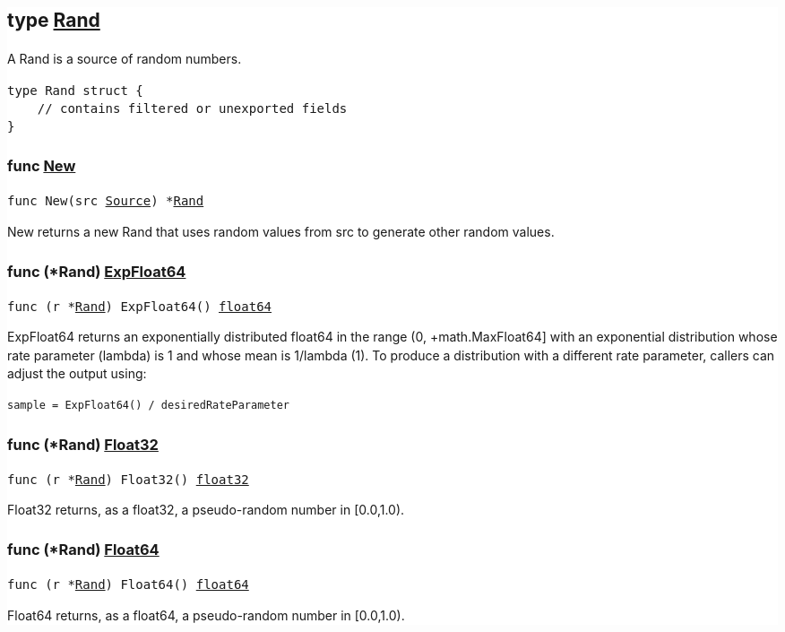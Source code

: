 



## <a id="Rand">type</a> [Rand](https://golang.org/src/math/rand/rand.go?s=1742:2127#L41)
A Rand is a source of random numbers.


<pre>type Rand struct {
    <span class="comment">// contains filtered or unexported fields</span>
}
</pre>









### <a id="New">func</a> [New](https://golang.org/src/math/rand/rand.go?s=2224:2250#L57)
<pre>func New(src <a href="#Source">Source</a>) *<a href="#Rand">Rand</a></pre>
New returns a new Rand that uses random values from src
to generate other random values.






### <a id="Rand.ExpFloat64">func</a> (\*Rand) [ExpFloat64](https://golang.org/src/math/rand/exp.go?s=766:801#L21)
<pre>func (r *<a href="#Rand">Rand</a>) ExpFloat64() <a href="/pkg/builtin/#float64">float64</a></pre>
ExpFloat64 returns an exponentially distributed float64 in the range
(0, +math.MaxFloat64] with an exponential distribution whose rate parameter
(lambda) is 1 and whose mean is 1/lambda (1).
To produce a distribution with a different rate parameter,
callers can adjust the output using:


	sample = ExpFloat64() / desiredRateParameter




### <a id="Rand.Float32">func</a> (\*Rand) [Float32](https://golang.org/src/math/rand/rand.go?s=6371:6403#L194)
<pre>func (r *<a href="#Rand">Rand</a>) Float32() <a href="/pkg/builtin/#float32">float32</a></pre>
Float32 returns, as a float32, a pseudo-random number in [0.0,1.0).




### <a id="Rand.Float64">func</a> (\*Rand) [Float64](https://golang.org/src/math/rand/rand.go?s=5359:5391#L168)
<pre>func (r *<a href="#Rand">Rand</a>) Float64() <a href="/pkg/builtin/#float64">float64</a></pre>
Float64 returns, as a float64, a pseudo-random number in [0.0,1.0).
